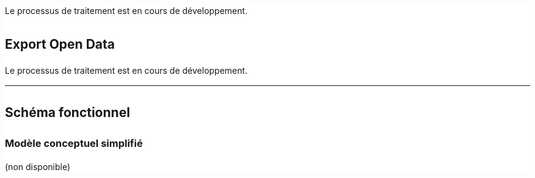 Le processus de traitement est en cours de développement.


## Export Open Data

Le processus de traitement est en cours de développement.


---

## Schéma fonctionnel

### Modèle conceptuel simplifié

(non disponible)

